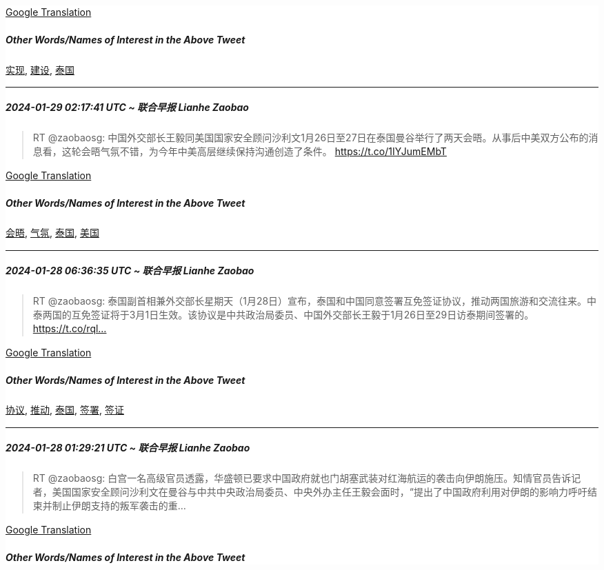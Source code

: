 [Google Translation](https://translate.google.com/?hi=en&tab=TT&sl=zh-CN&tl=en&op=translate&text=RT+%40zaobaosg%3A+%E4%B8%AD%E5%9B%BD%E5%A4%96%E4%BA%A4%E9%83%A8%E9%95%BF%E7%8E%8B%E6%AF%85%E5%9C%A8%E4%B8%8E%E6%B3%B0%E5%9B%BD%E9%A6%96%E7%9B%B8%E7%A4%BE%E5%BE%B7%E4%BB%96%E4%BC%9A%E9%9D%A2%E6%97%B6%E8%AF%B4%EF%BC%8C%E5%8F%8C%E6%96%B9%E8%A6%81%E5%8A%A0%E5%BF%AB%E4%B8%AD%E6%B3%B0%E9%93%81%E8%B7%AF%E5%BB%BA%E8%AE%BE%EF%BC%8C%E6%89%93%E9%80%9A%E6%B3%9B%E4%BA%9A%E9%93%81%E8%B7%AF%E4%B8%AD%E7%BA%BF%EF%BC%8C%E5%AE%9E%E7%8E%B0%E5%9C%B0%E5%8C%BA%E4%BA%92%E8%81%94%E4%BA%92%E9%80%9A%E3%80%82++https%3A%2F%2Ft.co%2FbFKxbFKEeM)
##### Other Words/Names of Interest in the Above Tweet
[实现](实现.md), [建设](建设.md), [泰国](泰国.md)
___
##### 2024-01-29 02:17:41 UTC ~ 联合早报 Lianhe Zaobao
> RT @zaobaosg: 中国外交部长王毅同美国国家安全顾问沙利文1月26日至27日在泰国曼谷举行了两天会晤。从事后中美双方公布的消息看，这轮会晤气氛不错，为今年中美高层继续保持沟通创造了条件。 https://t.co/1IYJumEMbT

[Google Translation](https://translate.google.com/?hi=en&tab=TT&sl=zh-CN&tl=en&op=translate&text=RT+%40zaobaosg%3A+%E4%B8%AD%E5%9B%BD%E5%A4%96%E4%BA%A4%E9%83%A8%E9%95%BF%E7%8E%8B%E6%AF%85%E5%90%8C%E7%BE%8E%E5%9B%BD%E5%9B%BD%E5%AE%B6%E5%AE%89%E5%85%A8%E9%A1%BE%E9%97%AE%E6%B2%99%E5%88%A9%E6%96%871%E6%9C%8826%E6%97%A5%E8%87%B327%E6%97%A5%E5%9C%A8%E6%B3%B0%E5%9B%BD%E6%9B%BC%E8%B0%B7%E4%B8%BE%E8%A1%8C%E4%BA%86%E4%B8%A4%E5%A4%A9%E4%BC%9A%E6%99%A4%E3%80%82%E4%BB%8E%E4%BA%8B%E5%90%8E%E4%B8%AD%E7%BE%8E%E5%8F%8C%E6%96%B9%E5%85%AC%E5%B8%83%E7%9A%84%E6%B6%88%E6%81%AF%E7%9C%8B%EF%BC%8C%E8%BF%99%E8%BD%AE%E4%BC%9A%E6%99%A4%E6%B0%94%E6%B0%9B%E4%B8%8D%E9%94%99%EF%BC%8C%E4%B8%BA%E4%BB%8A%E5%B9%B4%E4%B8%AD%E7%BE%8E%E9%AB%98%E5%B1%82%E7%BB%A7%E7%BB%AD%E4%BF%9D%E6%8C%81%E6%B2%9F%E9%80%9A%E5%88%9B%E9%80%A0%E4%BA%86%E6%9D%A1%E4%BB%B6%E3%80%82+https%3A%2F%2Ft.co%2F1IYJumEMbT)
##### Other Words/Names of Interest in the Above Tweet
[会晤](会晤.md), [气氛](气氛.md), [泰国](泰国.md), [美国](美国.md)
___
##### 2024-01-28 06:36:35 UTC ~ 联合早报 Lianhe Zaobao
> RT @zaobaosg: 泰国副首相兼外交部长星期天（1月28日）宣布，泰国和中国同意签署互免签证协议，推动两国旅游和交流往来。中泰两国的互免签证将于3月1日生效。该协议是中共政治局委员、中国外交部长王毅于1月26日至29日访泰期间签署的。https://t.co/rql…

[Google Translation](https://translate.google.com/?hi=en&tab=TT&sl=zh-CN&tl=en&op=translate&text=RT+%40zaobaosg%3A+%E6%B3%B0%E5%9B%BD%E5%89%AF%E9%A6%96%E7%9B%B8%E5%85%BC%E5%A4%96%E4%BA%A4%E9%83%A8%E9%95%BF%E6%98%9F%E6%9C%9F%E5%A4%A9%EF%BC%881%E6%9C%8828%E6%97%A5%EF%BC%89%E5%AE%A3%E5%B8%83%EF%BC%8C%E6%B3%B0%E5%9B%BD%E5%92%8C%E4%B8%AD%E5%9B%BD%E5%90%8C%E6%84%8F%E7%AD%BE%E7%BD%B2%E4%BA%92%E5%85%8D%E7%AD%BE%E8%AF%81%E5%8D%8F%E8%AE%AE%EF%BC%8C%E6%8E%A8%E5%8A%A8%E4%B8%A4%E5%9B%BD%E6%97%85%E6%B8%B8%E5%92%8C%E4%BA%A4%E6%B5%81%E5%BE%80%E6%9D%A5%E3%80%82%E4%B8%AD%E6%B3%B0%E4%B8%A4%E5%9B%BD%E7%9A%84%E4%BA%92%E5%85%8D%E7%AD%BE%E8%AF%81%E5%B0%86%E4%BA%8E3%E6%9C%881%E6%97%A5%E7%94%9F%E6%95%88%E3%80%82%E8%AF%A5%E5%8D%8F%E8%AE%AE%E6%98%AF%E4%B8%AD%E5%85%B1%E6%94%BF%E6%B2%BB%E5%B1%80%E5%A7%94%E5%91%98%E3%80%81%E4%B8%AD%E5%9B%BD%E5%A4%96%E4%BA%A4%E9%83%A8%E9%95%BF%E7%8E%8B%E6%AF%85%E4%BA%8E1%E6%9C%8826%E6%97%A5%E8%87%B329%E6%97%A5%E8%AE%BF%E6%B3%B0%E6%9C%9F%E9%97%B4%E7%AD%BE%E7%BD%B2%E7%9A%84%E3%80%82https%3A%2F%2Ft.co%2Frql%E2%80%A6)
##### Other Words/Names of Interest in the Above Tweet
[协议](协议.md), [推动](推动.md), [泰国](泰国.md), [签署](签署.md), [签证](签证.md)
___
##### 2024-01-28 01:29:21 UTC ~ 联合早报 Lianhe Zaobao
> RT @zaobaosg: 白宫一名高级官员透露，华盛顿已要求中国政府就也门胡塞武装对红海航运的袭击向伊朗施压。知情官员告诉记者，美国国家安全顾问沙利文在曼谷与中共中央政治局委员、中央外办主任王毅会面时，“提出了中国政府利用对伊朗的影响力呼吁结束并制止伊朗支持的叛军袭击的重…

[Google Translation](https://translate.google.com/?hi=en&tab=TT&sl=zh-CN&tl=en&op=translate&text=RT+%40zaobaosg%3A+%E7%99%BD%E5%AE%AB%E4%B8%80%E5%90%8D%E9%AB%98%E7%BA%A7%E5%AE%98%E5%91%98%E9%80%8F%E9%9C%B2%EF%BC%8C%E5%8D%8E%E7%9B%9B%E9%A1%BF%E5%B7%B2%E8%A6%81%E6%B1%82%E4%B8%AD%E5%9B%BD%E6%94%BF%E5%BA%9C%E5%B0%B1%E4%B9%9F%E9%97%A8%E8%83%A1%E5%A1%9E%E6%AD%A6%E8%A3%85%E5%AF%B9%E7%BA%A2%E6%B5%B7%E8%88%AA%E8%BF%90%E7%9A%84%E8%A2%AD%E5%87%BB%E5%90%91%E4%BC%8A%E6%9C%97%E6%96%BD%E5%8E%8B%E3%80%82%E7%9F%A5%E6%83%85%E5%AE%98%E5%91%98%E5%91%8A%E8%AF%89%E8%AE%B0%E8%80%85%EF%BC%8C%E7%BE%8E%E5%9B%BD%E5%9B%BD%E5%AE%B6%E5%AE%89%E5%85%A8%E9%A1%BE%E9%97%AE%E6%B2%99%E5%88%A9%E6%96%87%E5%9C%A8%E6%9B%BC%E8%B0%B7%E4%B8%8E%E4%B8%AD%E5%85%B1%E4%B8%AD%E5%A4%AE%E6%94%BF%E6%B2%BB%E5%B1%80%E5%A7%94%E5%91%98%E3%80%81%E4%B8%AD%E5%A4%AE%E5%A4%96%E5%8A%9E%E4%B8%BB%E4%BB%BB%E7%8E%8B%E6%AF%85%E4%BC%9A%E9%9D%A2%E6%97%B6%EF%BC%8C%E2%80%9C%E6%8F%90%E5%87%BA%E4%BA%86%E4%B8%AD%E5%9B%BD%E6%94%BF%E5%BA%9C%E5%88%A9%E7%94%A8%E5%AF%B9%E4%BC%8A%E6%9C%97%E7%9A%84%E5%BD%B1%E5%93%8D%E5%8A%9B%E5%91%BC%E5%90%81%E7%BB%93%E6%9D%9F%E5%B9%B6%E5%88%B6%E6%AD%A2%E4%BC%8A%E6%9C%97%E6%94%AF%E6%8C%81%E7%9A%84%E5%8F%9B%E5%86%9B%E8%A2%AD%E5%87%BB%E7%9A%84%E9%87%8D%E2%80%A6)
##### Other Words/Names of Interest in the Above Tweet